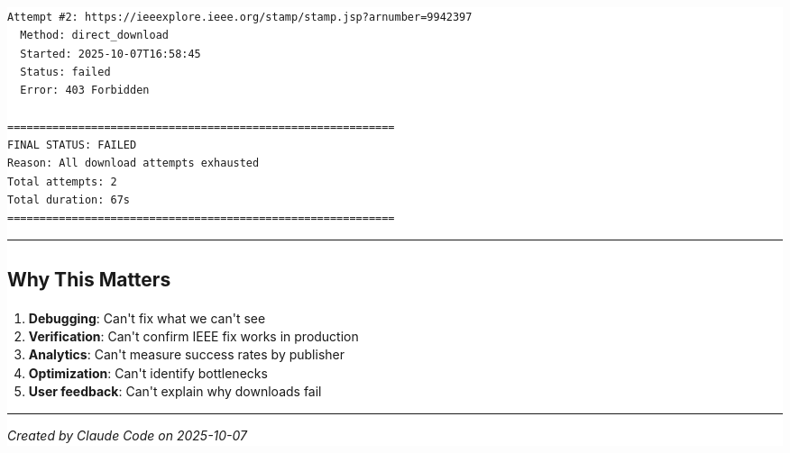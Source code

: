 ```
Attempt #2: https://ieeexplore.ieee.org/stamp/stamp.jsp?arnumber=9942397
  Method: direct_download
  Started: 2025-10-07T16:58:45
  Status: failed
  Error: 403 Forbidden

============================================================
FINAL STATUS: FAILED
Reason: All download attempts exhausted
Total attempts: 2
Total duration: 67s
============================================================
```

---

## Why This Matters

1. **Debugging**: Can't fix what we can't see
2. **Verification**: Can't confirm IEEE fix works in production
3. **Analytics**: Can't measure success rates by publisher
4. **Optimization**: Can't identify bottlenecks
5. **User feedback**: Can't explain why downloads fail

---

*Created by Claude Code on 2025-10-07*
